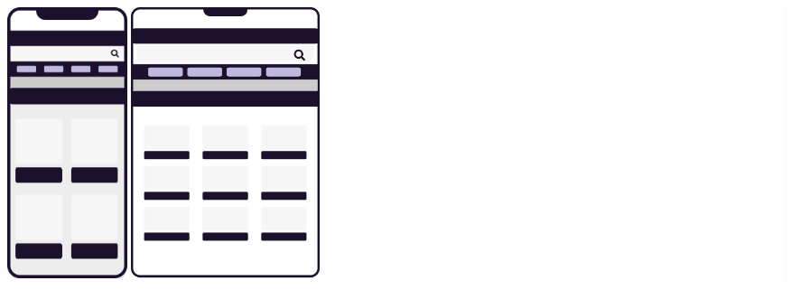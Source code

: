 <img src="README/wireframes/mobile/img/products-mobile.png" height="300" /> <img src="README/wireframes/tablet/img/products-tablet.png" height="300" />